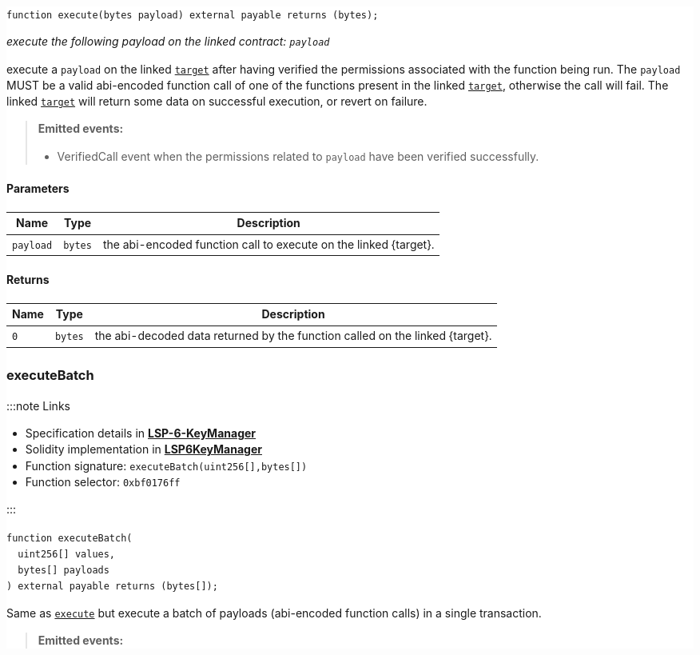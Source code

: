 ```solidity
function execute(bytes payload) external payable returns (bytes);
```

_execute the following payload on the linked contract: `payload`_

execute a `payload` on the linked [`target`](#target) after having verified the permissions associated with the function being run. The `payload` MUST be a valid abi-encoded function call of one of the functions present in the linked [`target`](#target), otherwise the call will fail. The linked [`target`](#target) will return some data on successful execution, or revert on failure.

<blockquote>

**Emitted events:**

- VerifiedCall event when the permissions related to `payload` have been verified successfully.

</blockquote>

#### Parameters

| Name      |  Type   | Description                                                      |
| --------- | :-----: | ---------------------------------------------------------------- |
| `payload` | `bytes` | the abi-encoded function call to execute on the linked {target}. |

#### Returns

| Name |  Type   | Description                                                                  |
| ---- | :-----: | ---------------------------------------------------------------------------- |
| `0`  | `bytes` | the abi-decoded data returned by the function called on the linked {target}. |

### executeBatch

:::note Links

- Specification details in [**LSP-6-KeyManager**](https://github.com/lukso-network/lips/tree/main/LSPs/LSP-6-KeyManager.md#executebatch)
- Solidity implementation in [**LSP6KeyManager**](https://github.com/lukso-network/lsp-smart-contracts/blob/develop/contracts/contracts/LSP6KeyManager/LSP6KeyManager.sol)
- Function signature: `executeBatch(uint256[],bytes[])`
- Function selector: `0xbf0176ff`

:::

```solidity
function executeBatch(
  uint256[] values,
  bytes[] payloads
) external payable returns (bytes[]);
```

Same as [`execute`](#execute) but execute a batch of payloads (abi-encoded function calls) in a single transaction.

<blockquote>

**Emitted events:**
